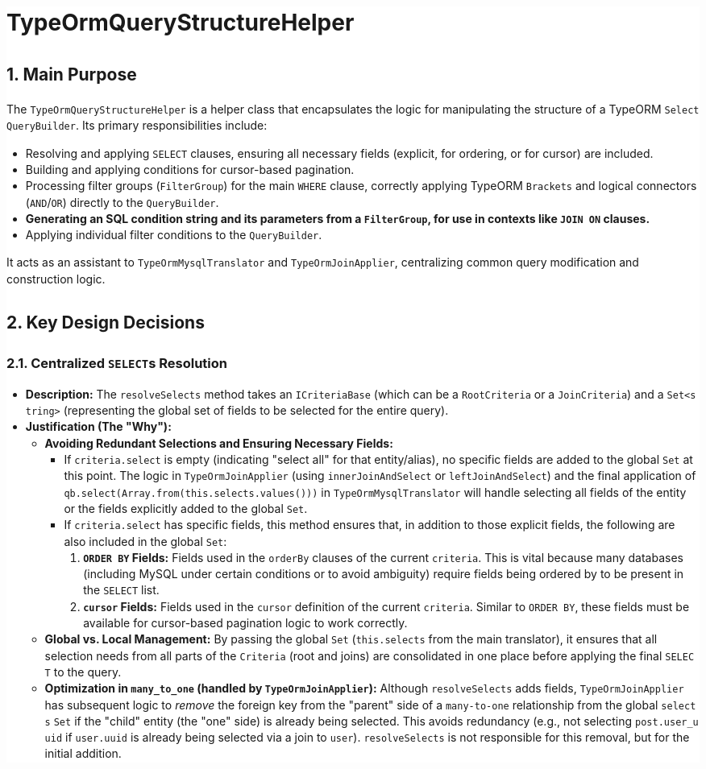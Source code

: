 # TypeOrmQueryStructureHelper

## 1. Main Purpose

The `TypeOrmQueryStructureHelper` is a helper class that encapsulates the logic for manipulating the structure of a TypeORM `SelectQueryBuilder`. Its primary responsibilities include:

- Resolving and applying `SELECT` clauses, ensuring all necessary fields (explicit, for ordering, or for cursor) are included.
- Building and applying conditions for cursor-based pagination.
- Processing filter groups (`FilterGroup`) for the main `WHERE` clause, correctly applying TypeORM `Brackets` and logical connectors (`AND`/`OR`) directly to the `QueryBuilder`.
- **Generating an SQL condition string and its parameters from a `FilterGroup`, for use in contexts like `JOIN ON` clauses.**
- Applying individual filter conditions to the `QueryBuilder`.

It acts as an assistant to `TypeOrmMysqlTranslator` and `TypeOrmJoinApplier`, centralizing common query modification and construction logic.

## 2. Key Design Decisions

### 2.1. Centralized `SELECT`s Resolution

- **Description:** The `resolveSelects` method takes an `ICriteriaBase` (which can be a `RootCriteria` or a `JoinCriteria`) and a `Set<string>` (representing the global set of fields to be selected for the entire query).
- **Justification (The "Why"):**
  - **Avoiding Redundant Selections and Ensuring Necessary Fields:**
    - If `criteria.select` is empty (indicating "select all" for that entity/alias), no specific fields are added to the global `Set` at this point. The logic in `TypeOrmJoinApplier` (using `innerJoinAndSelect` or `leftJoinAndSelect`) and the final application of `qb.select(Array.from(this.selects.values()))` in `TypeOrmMysqlTranslator` will handle selecting all fields of the entity or the fields explicitly added to the global `Set`.
    - If `criteria.select` has specific fields, this method ensures that, in addition to those explicit fields, the following are also included in the global `Set`:
      1.  **`ORDER BY` Fields:** Fields used in the `orderBy` clauses of the current `criteria`. This is vital because many databases (including MySQL under certain conditions or to avoid ambiguity) require fields being ordered by to be present in the `SELECT` list.
      2.  **`cursor` Fields:** Fields used in the `cursor` definition of the current `criteria`. Similar to `ORDER BY`, these fields must be available for cursor-based pagination logic to work correctly.
  - **Global vs. Local Management:** By passing the global `Set` (`this.selects` from the main translator), it ensures that all selection needs from all parts of the `Criteria` (root and joins) are consolidated in one place before applying the final `SELECT` to the query.
  - **Optimization in `many_to_one` (handled by `TypeOrmJoinApplier`):** Although `resolveSelects` adds fields, `TypeOrmJoinApplier` has subsequent logic to _remove_ the foreign key from the "parent" side of a `many-to-one` relationship from the global `selects` `Set` if the "child" entity (the "one" side) is already being selected. This avoids redundancy (e.g., not selecting `post.user_uuid` if `user.uuid` is already being selected via a join to `user`). `resolveSelects` is not responsible for this removal, but for the initial addition.
